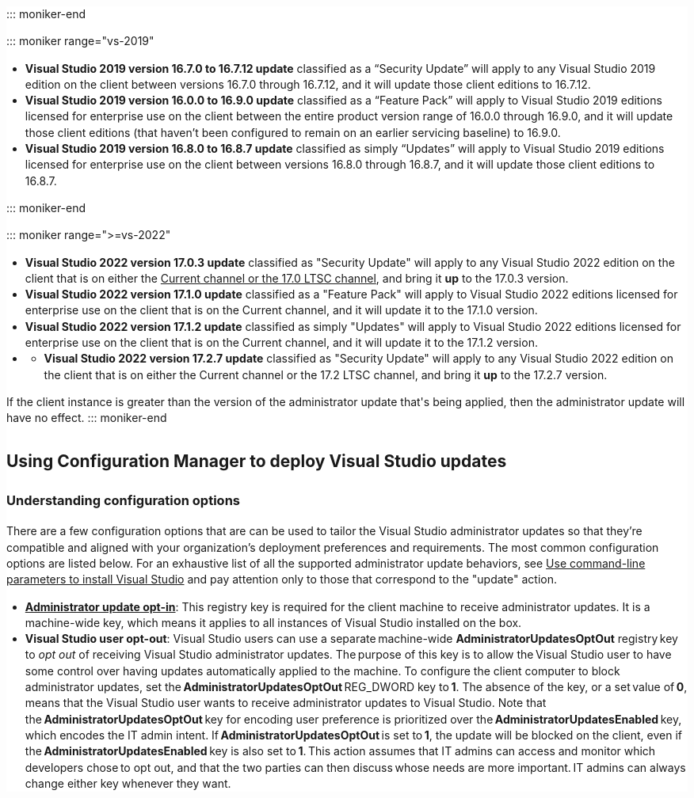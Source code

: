 ::: moniker-end

::: moniker range="vs-2019"

* **Visual Studio 2019 version 16.7.0 to 16.7.12 update** classified as a “Security Update” will apply to any Visual Studio 2019 edition on the client between versions 16.7.0 through 16.7.12, and it will update those client editions to 16.7.12.  
* **Visual Studio 2019 version 16.0.0 to 16.9.0 update** classified as a “Feature Pack” will apply to Visual Studio 2019 editions licensed for enterprise use on the client between the entire product version range of 16.0.0 through 16.9.0, and it will update those client editions (that haven’t been configured to remain on an earlier servicing baseline) to 16.9.0. 
* **Visual Studio 2019 version 16.8.0 to 16.8.7 update** classified as simply “Updates” will apply to Visual Studio 2019 editions licensed for enterprise use on the client between versions 16.8.0 through 16.8.7, and it will update those client editions to 16.8.7.

::: moniker-end

::: moniker range=">=vs-2022"
* **Visual Studio 2022 version 17.0.3 update** classified as "Security Update" will apply to any Visual Studio 2022 edition on the client that is on either the [Current channel or the 17.0 LTSC channel](/visualstudio/install/update-visual-studio?view=vs-2022#configure-source-location-of-updates-1), and bring it **up** to the 17.0.3 version.  
* **Visual Studio 2022 version 17.1.0 update** classified as a "Feature Pack" will apply to Visual Studio 2022 editions licensed for enterprise use on the client that is on the Current channel, and it will update it to the 17.1.0 version. 
* **Visual Studio 2022 version 17.1.2 update** classified as simply "Updates" will apply to Visual Studio 2022 editions licensed for enterprise use on the client that is on the Current channel, and it will update it to the 17.1.2 version. 
* * **Visual Studio 2022 version 17.2.7 update** classified as "Security Update" will apply to any Visual Studio 2022 edition on the client that is on either the Current channel or the 17.2 LTSC channel, and bring it **up** to the 17.2.7 version. 

If the client instance is greater than the version of the administrator update that's being applied, then the administrator update will have no effect.
::: moniker-end

## Using Configuration Manager to deploy Visual Studio updates

### Understanding configuration options

There are a few configuration options that are can be used to tailor the Visual Studio administrator updates so that they’re compatible and aligned with your organization’s deployment preferences and requirements. The most common configuration options are listed below. For an exhaustive list of all the supported administrator update behaviors, see [Use command-line parameters to install Visual Studio](../install/use-command-line-parameters-to-install-visual-studio.md) and pay attention only to those that correspond to the "update" action.

* **[Administrator update opt-in](../install/enabling-administrator-updates.md#encoding-administrator-intent-on-the-client-machines)**: This registry key is required for the client machine to receive administrator updates. It is a machine-wide key, which means it applies to all instances of Visual Studio installed on the box.
* **Visual Studio user opt-out**: Visual Studio users can use a separate machine-wide **AdministratorUpdatesOptOut** registry key to *opt out* of receiving Visual Studio administrator updates. The purpose of this key is to allow the Visual Studio user to have some control over having updates automatically applied to the machine. To configure the client computer to block administrator updates, set the **AdministratorUpdatesOptOut** REG_DWORD key to **1**. The absence of the key, or a set value of **0**, means that the Visual Studio user wants to receive administrator updates to Visual Studio.
    Note that the **AdministratorUpdatesOptOut** key for encoding user preference is prioritized over the **AdministratorUpdatesEnabled** key, which encodes the IT admin intent. If **AdministratorUpdatesOptOut** is set to **1**, the update will be blocked on the client, even if the **AdministratorUpdatesEnabled** key is also set to **1**. This action assumes that IT admins can access and monitor which developers chose to opt out, and that the two parties can then discuss whose needs are more important. IT admins can always change either key whenever they want.